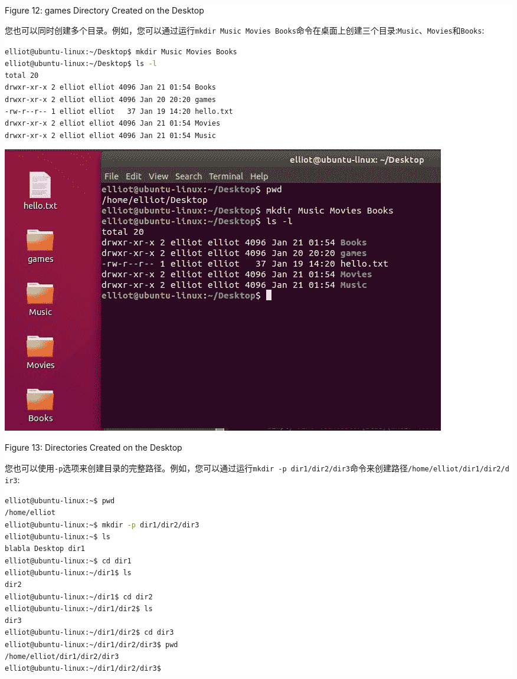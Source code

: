 Figure 12: games Directory Created on the Desktop

您也可以同时创建多个目录。例如，您可以通过运行`mkdir Music Movies Books`命令在桌面上创建三个目录:`Music`、`Movies`和`Books`:

```sh
elliot@ubuntu-linux:~/Desktop$ mkdir Music Movies Books 
elliot@ubuntu-linux:~/Desktop$ ls -l
total 20
drwxr-xr-x 2 elliot elliot 4096 Jan 21 01:54 Books
drwxr-xr-x 2 elliot elliot 4096 Jan 20 20:20 games
-rw-r--r-- 1 elliot elliot   37 Jan 19 14:20 hello.txt
drwxr-xr-x 2 elliot elliot 4096 Jan 21 01:54 Movies
drwxr-xr-x 2 elliot elliot 4096 Jan 21 01:54 Music
```

![](img/ce2df5e4-c1ec-4ecd-afb5-0789d584b925.jpg)

Figure 13: Directories Created on the Desktop

您也可以使用`-p`选项来创建目录的完整路径。例如，您可以通过运行`mkdir -p dir1/dir2/dir3`命令来创建路径`/home/elliot/dir1/dir2/dir3`:

```sh
elliot@ubuntu-linux:~$ pwd
/home/elliot
elliot@ubuntu-linux:~$ mkdir -p dir1/dir2/dir3 
elliot@ubuntu-linux:~$ ls 
blabla Desktop dir1 
elliot@ubuntu-linux:~$ cd dir1 
elliot@ubuntu-linux:~/dir1$ ls 
dir2
elliot@ubuntu-linux:~/dir1$ cd dir2 
elliot@ubuntu-linux:~/dir1/dir2$ ls 
dir3
elliot@ubuntu-linux:~/dir1/dir2$ cd dir3 
elliot@ubuntu-linux:~/dir1/dir2/dir3$ pwd
/home/elliot/dir1/dir2/dir3 
elliot@ubuntu-linux:~/dir1/dir2/dir3$
```
